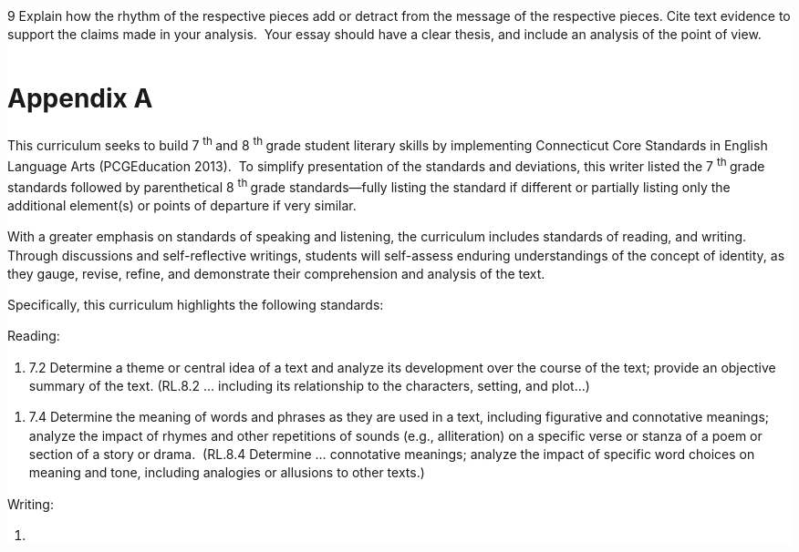    9
  </sup>
  Explain how the rhythm of the respective pieces add or detract from the message of the respective pieces. Cite text evidence to support the claims made in your analysis.  Your essay should have a clear thesis, and include an analysis of the point of view.
 </p>
 <h1>
  Appendix A
 </h1>
 <p>
  This curriculum seeks to build 7
  <sup>
   th
  </sup>
  and 8
  <sup>
   th
  </sup>
  grade student literary skills by implementing Connecticut Core Standards in English Language Arts (PCGEducation 2013).  To simplify presentation of the standards and deviations, this writer listed the 7
  <sup>
   th
  </sup>
  grade standards followed by parenthetical 8
  <sup>
   th
  </sup>
  grade standards—fully listing the standard if different or partially listing only the additional element(s) or points of departure if very similar.
 </p>
 <p>
  With a greater emphasis on standards of speaking and listening, the curriculum includes standards of reading, and writing.  Through discussions and self-reflective writings, students will self-assess enduring understandings of the concept of identity, as they gauge, revise, refine, and demonstrate their comprehension and analysis of the text.
 </p>
 <p>
  Specifically, this curriculum highlights the following standards:
 </p>
 <p>
  Reading:
 </p>
 <ol>
  <li>
   7.2 Determine a theme or central idea of a text and analyze its development over the course of the text; provide an objective summary of the text. (RL.8.2 … including its relationship to the characters, setting, and plot...)
  </li>
 </ol>
 <ol>
  <li>
   7.4 Determine the meaning of words and phrases as they are used in a text, including figurative and connotative meanings; analyze the impact of rhymes and other repetitions of sounds (e.g., alliteration) on a specific verse or stanza of a poem or section of a story or drama.  (RL.8.4 Determine … connotative meanings; analyze the impact of specific word choices on meaning and tone, including analogies or allusions to other texts.)
  </li>
 </ol>
 <p>
  Writing:
 </p>
 <ol>
  <li>